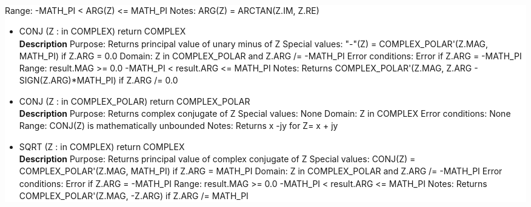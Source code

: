  Range:
         -MATH_PI < ARG(Z) <= MATH_PI
 Notes:
         ARG(Z) = ARCTAN(Z.IM, Z.RE)

- CONJ <font id="function_arguments">(Z : in COMPLEX) </font> <font id="function_return">return COMPLEX </font>
</br>**Description**
 Purpose:
         Returns principal value of unary minus of Z
 Special values:
         "-"(Z) = COMPLEX_POLAR'(Z.MAG, MATH_PI) if Z.ARG = 0.0
 Domain:
         Z in COMPLEX_POLAR and Z.ARG /= -MATH_PI
 Error conditions:
         Error if Z.ARG = -MATH_PI
 Range:
         result.MAG >= 0.0
         -MATH_PI < result.ARG <= MATH_PI
 Notes:
         Returns COMPLEX_POLAR'(Z.MAG, Z.ARG - SIGN(Z.ARG)*MATH_PI) if
                Z.ARG /= 0.0

- CONJ <font id="function_arguments">(Z : in COMPLEX_POLAR) </font> <font id="function_return">return COMPLEX_POLAR </font>
</br>**Description**
 Purpose:
         Returns complex conjugate of Z
 Special values:
         None
 Domain:
         Z in COMPLEX
 Error conditions:
         None
 Range:
         CONJ(Z) is mathematically unbounded
 Notes:
         Returns x -jy for Z= x + jy

- SQRT <font id="function_arguments">(Z : in COMPLEX) </font> <font id="function_return">return COMPLEX </font>
</br>**Description**
 Purpose:
         Returns principal value of complex conjugate of Z
 Special values:
         CONJ(Z) = COMPLEX_POLAR'(Z.MAG, MATH_PI) if Z.ARG = MATH_PI
 Domain:
         Z in COMPLEX_POLAR and Z.ARG /= -MATH_PI
 Error conditions:
         Error if Z.ARG = -MATH_PI
 Range:
         result.MAG >= 0.0
         -MATH_PI < result.ARG <= MATH_PI
 Notes:
         Returns COMPLEX_POLAR'(Z.MAG, -Z.ARG) if Z.ARG /= MATH_PI

